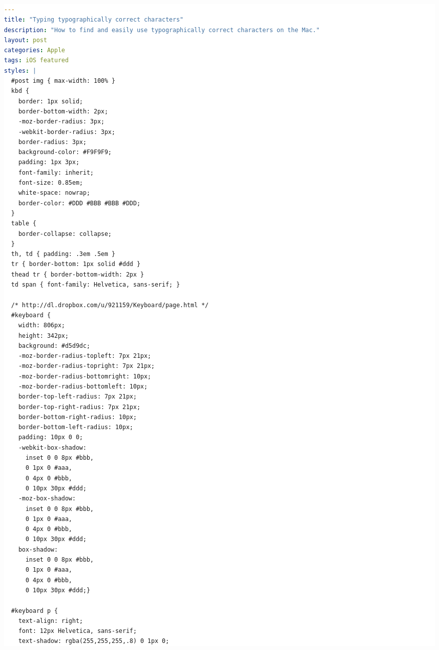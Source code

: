 ```yaml
---
title: "Typing typographically correct characters"
description: "How to find and easily use typographically correct characters on the Mac."
layout: post
categories: Apple
tags: iOS featured
styles: |
  #post img { max-width: 100% }
  kbd {
    border: 1px solid;
    border-bottom-width: 2px;
    -moz-border-radius: 3px;
    -webkit-border-radius: 3px;
    border-radius: 3px;
    background-color: #F9F9F9;
    padding: 1px 3px;
    font-family: inherit;
    font-size: 0.85em;
    white-space: nowrap;
    border-color: #DDD #BBB #BBB #DDD;
  }
  table {
    border-collapse: collapse;
  }
  th, td { padding: .3em .5em }
  tr { border-bottom: 1px solid #ddd }
  thead tr { border-bottom-width: 2px }
  td span { font-family: Helvetica, sans-serif; }

  /* http://dl.dropbox.com/u/921159/Keyboard/page.html */
  #keyboard {
    width: 806px;
    height: 342px;
    background:	#d5d9dc;
    -moz-border-radius-topleft: 7px 21px;
    -moz-border-radius-topright: 7px 21px;
    -moz-border-radius-bottomright: 10px;
    -moz-border-radius-bottomleft: 10px;
    border-top-left-radius: 7px 21px;
    border-top-right-radius: 7px 21px;
    border-bottom-right-radius: 10px;
    border-bottom-left-radius: 10px;
    padding: 10px 0 0;
    -webkit-box-shadow:  
      inset 0 0 8px #bbb,
      0 1px 0 #aaa,
      0 4px 0 #bbb,
      0 10px 30px #ddd;
    -moz-box-shadow:  
      inset 0 0 8px #bbb,
      0 1px 0 #aaa,
      0 4px 0 #bbb,
      0 10px 30px #ddd;
    box-shadow:  
      inset 0 0 8px #bbb,
      0 1px 0 #aaa,
      0 4px 0 #bbb,
      0 10px 30px #ddd;}

  #keyboard p {
    text-align: right;
    font: 12px Helvetica, sans-serif;
    text-shadow: rgba(255,255,255,.8) 0 1px 0;
```
